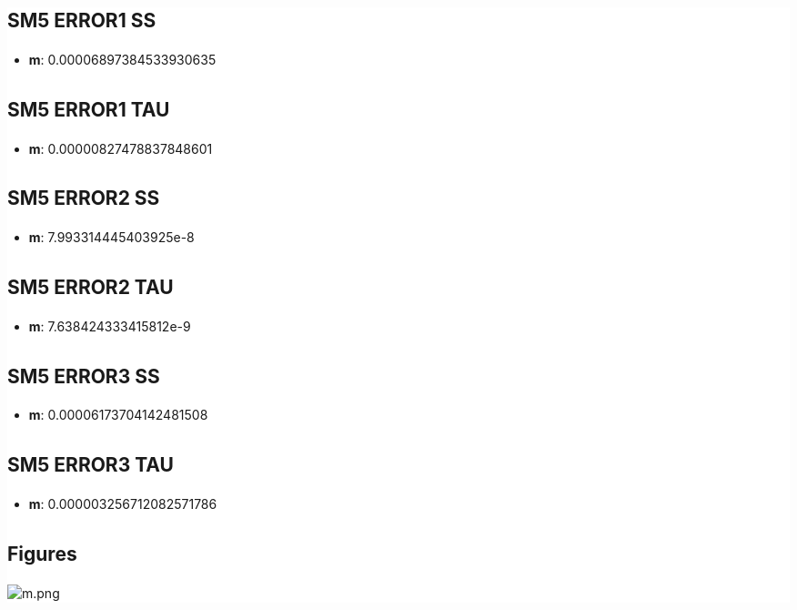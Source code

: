 ## SM5 ERROR1 SS

- **m**: 0.00006897384533930635

## SM5 ERROR1 TAU

- **m**: 0.00000827478837848601

## SM5 ERROR2 SS

- **m**: 7.993314445403925e-8

## SM5 ERROR2 TAU

- **m**: 7.638424333415812e-9

## SM5 ERROR3 SS

- **m**: 0.00006173704142481508

## SM5 ERROR3 TAU

- **m**: 0.000003256712082571786

## Figures

![m.png](images/m.png)

